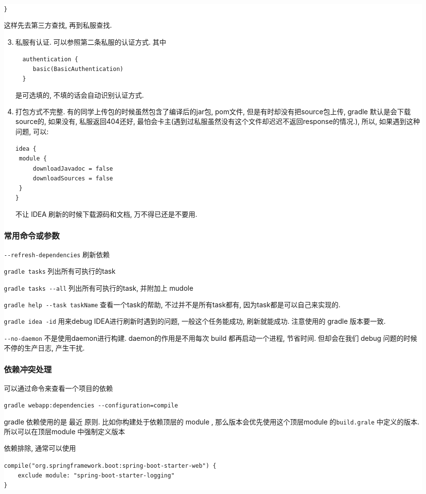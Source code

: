    ```
   }
   ```

   这样先去第三方查找, 再到私服查找.

3. 私服有认证. 可以参照第二条私服的认证方式. 其中

   ```
     authentication {
     	basic(BasicAuthentication)
     }
   ```

   是可选填的, 不填的话会自动识别认证方式.

4. 打包方式不完整. 有的同学上传包的时候虽然包含了编译后的jar包, pom文件, 但是有时却没有把source包上传, gradle 默认是会下载source的, 如果没有, 私服返回404还好, 最怕会卡主(遇到过私服虽然没有这个文件却迟迟不返回response的情况.), 所以, 如果遇到这种问题, 可以: 

   ```
   idea {
   	module {
   		downloadJavadoc = false
   		downloadSources = false
   	}
   }
   ```

   不让 IDEA 刷新的时候下载源码和文档, 万不得已还是不要用.

### 常用命令或参数

`--refresh-dependencies`   刷新依赖

`gradle tasks` 列出所有可执行的task

`gradle tasks --all` 列出所有可执行的task, 并附加上 mudole

`gradle help --task taskName`  查看一个task的帮助, 不过并不是所有task都有, 因为task都是可以自己来实现的.

`gradle idea -id` 用来debug IDEA进行刷新时遇到的问题, 一般这个任务能成功, 刷新就能成功. 注意使用的 gradle 版本要一致.

`--no-daemon` 不是使用daemon进行构建. daemon的作用是不用每次 build 都再启动一个进程, 节省时间. 但却会在我们 debug 问题的时候不停的生产日志, 产生干扰.

### 依赖冲突处理

可以通过命令来查看一个项目的依赖

```shell
gradle webapp:dependencies --configuration=compile
```

gradle 依赖使用的是 最近 原则. 比如你构建处于依赖顶层的 module , 那么版本会优先使用这个顶层module 的`build.grale` 中定义的版本. 所以可以在顶层module 中强制定义版本

依赖排除, 通常可以使用

```
compile("org.springframework.boot:spring-boot-starter-web") {
    exclude module: "spring-boot-starter-logging"
}
```
